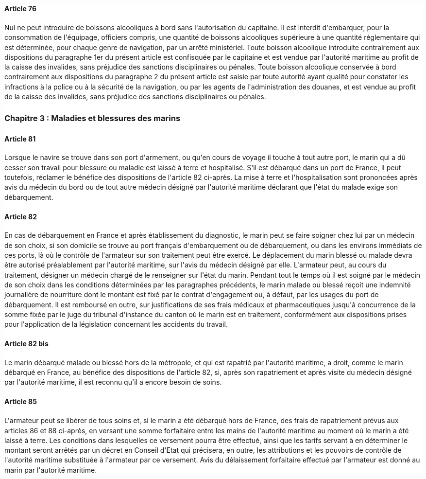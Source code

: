 
#### Article 76
Nul ne peut introduire de boissons alcooliques à bord sans l'autorisation du capitaine.    Il est interdit d'embarquer, pour la consommation de l'équipage, officiers compris, une quantité de boissons alcooliques supérieure à une quantité réglementaire qui est déterminée, pour chaque genre de navigation, par un arrêté ministériel. 
   Toute boisson alcoolique introduite contrairement aux dispositions du paragraphe 1er du présent article est confisquée par le capitaine et est vendue par l'autorité maritime au profit de la caisse des invalides, sans préjudice des sanctions disciplinaires ou pénales.
    Toute boisson alcoolique conservée à bord contrairement aux dispositions du paragraphe 2 du présent article est saisie par toute autorité ayant qualité pour constater les infractions à la police ou à la sécurité de la navigation, ou par les agents de l'administration des douanes, et est vendue au profit de la caisse des invalides, sans préjudice des sanctions disciplinaires ou pénales.


### Chapitre 3 : Maladies et blessures des marins
#### Article 81
Lorsque le navire se trouve dans son port d'armement, ou qu'en cours de voyage il touche à tout autre port, le marin qui a dû cesser son travail pour blessure ou maladie est laissé à terre et hospitalisé. S'il est débarqué dans un port de France, il peut toutefois, réclamer le bénéfice des dispositions de l'article 82 ci-après.   La mise à terre et l'hospitalisation sont prononcées après avis du médecin du bord ou de tout autre médecin désigné par l'autorité maritime déclarant que l'état du malade exige son débarquement.


#### Article 82
En cas de débarquement en France et après établissement du diagnostic, le marin peut se faire soigner chez lui par un médecin de son choix, si son domicile se trouve au port français d'embarquement ou de débarquement, ou dans les environs immédiats de ces ports, là où le contrôle de l'armateur sur son traitement peut être exercé. Le déplacement du marin blessé ou malade devra être autorisé préalablement par l'autorité maritime, sur l'avis du médecin désigné par elle. 
   L'armateur peut, au cours du traitement, désigner un médecin chargé de le renseigner sur l'état du marin. 
    Pendant tout le temps où il est soigné par le médecin de son choix dans les conditions déterminées par les paragraphes précédents, le marin malade ou blessé reçoit une indemnité journalière de nourriture dont le montant est fixé par le contrat d'engagement ou, à défaut, par les usages du port de débarquement. Il est remboursé en outre, sur justifications de ses frais médicaux et pharmaceutiques jusqu'à concurrence de la somme fixée par le juge du tribunal d'instance du canton où le marin est en traitement, conformément aux dispositions prises pour l'application de la législation concernant les accidents du travail.


#### Article 82 bis
Le marin débarqué malade ou blessé hors de la métropole, et qui est rapatrié par l'autorité maritime, a droit, comme le marin débarqué en France, au bénéfice des dispositions de l'article 82, si, après son rapatriement et après visite du médecin désigné par l'autorité maritime, il est reconnu qu'il a encore besoin de soins.


#### Article 85
L'armateur peut se libérer de tous soins et, si le marin a été débarqué hors de France, des frais de rapatriement prévus aux articles 86 et 88 ci-après, en versant une somme forfaitaire entre les mains de l'autorité maritime au moment où le marin a été laissé à terre. 
    Les conditions dans lesquelles ce versement pourra être effectué, ainsi que les tarifs servant à en déterminer le montant seront arrêtés par un décret en Conseil d'Etat qui précisera, en outre, les attributions et les pouvoirs de contrôle de l'autorité maritime substituée à l'armateur par ce versement. 
    Avis du délaissement forfaitaire effectué par l'armateur est donné au marin par l'autorité maritime.
